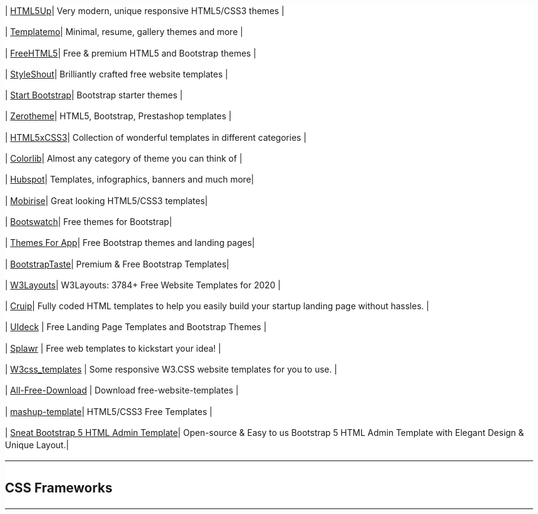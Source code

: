 | [HTML5Up](https://html5up.net/)| Very modern, unique responsive HTML5/CSS3 themes |

| [Templatemo](https://templatemo.com/)| Minimal, resume, gallery themes and more |

| [FreeHTML5](https://freehtml5.co/)| Free & premium HTML5 and Bootstrap themes |

| [StyleShout](https://www.styleshout.com/free-templates/)| Brilliantly crafted free website templates |

| [Start Bootstrap](https://startbootstrap.com/)| Bootstrap starter themes |

| [Zerotheme](https://www.zerotheme.com/)| HTML5, Bootstrap, Prestashop templates |

| [HTML5xCSS3](https://www.html5xcss3.com/)| Collection of wonderful templates in different categories |

| [Colorlib](https://colorlib.com/wp/templates/)| Almost any category of theme you can think of |

| [Hubspot](https://www.hubspot.com/resources)| Templates, infographics, banners and much more|

| [Mobirise](https://mobirise.com/html-templates/)| Great looking HTML5/CSS3 templates|

| [Bootswatch](https://bootswatch.com/)| Free themes for Bootstrap|

| [Themes For App](https://themesfor.app/)| Free Bootstrap themes and landing pages|

| [BootstrapTaste](https://bootstraptaste.com/)| Premium & Free Bootstrap Templates|

| [W3Layouts](https://w3layouts.com/)| W3Layouts: 3784+ Free Website Templates for 2020 |

| [Cruip](https://cruip.com/free-templates/)| Fully coded HTML templates to help you easily build your startup landing page without hassles. |

| [UIdeck](https://uideck.com/) | Free Landing Page Templates and Bootstrap Themes |

| [Splawr](https://splawr.com/) | Free web templates to kickstart your idea! |

| [W3css_templates](https://www.w3schools.com/w3css/w3css_templates.asp) | Some responsive W3.CSS website templates for you to use. |

| [All-Free-Download](https://all-free-download.com/free-website-templates/free-html-css-templates.html) | Download free-website-templates |

| [mashup-template](http://www.mashup-template.com/templates.html)| HTML5/CSS3 Free Templates |

| [Sneat Bootstrap 5 HTML Admin Template](https://github.com/themeselection/sneat-html-admin-template-free)| Open-source & Easy to us Bootstrap 5 HTML Admin Template with Elegant Design & Unique Layout.|

***********************************************************************************************************************************************
## CSS Frameworks
***********************************************************************************************************************************************
